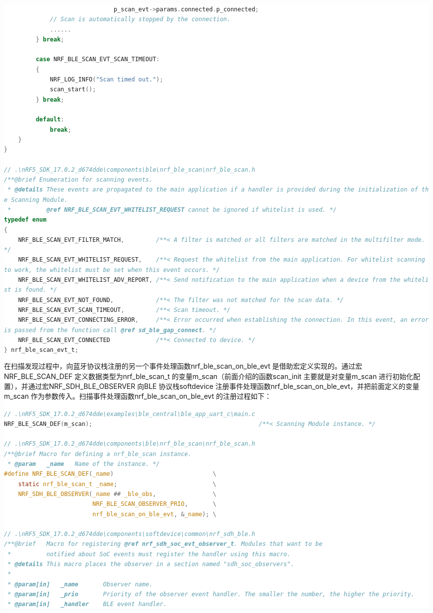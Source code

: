 ```c
                               p_scan_evt->params.connected.p_connected;
             // Scan is automatically stopped by the connection.
             ......
         } break;

         case NRF_BLE_SCAN_EVT_SCAN_TIMEOUT:
         {
             NRF_LOG_INFO("Scan timed out.");
             scan_start();
         } break;

         default:
             break;
    }
}

// .\nRF5_SDK_17.0.2_d674dde\components\ble\nrf_ble_scan\nrf_ble_scan.h
/**@brief Enumeration for scanning events.
 * @details These events are propagated to the main application if a handler is provided during the initialization of the Scanning Module. 
 *          @ref NRF_BLE_SCAN_EVT_WHITELIST_REQUEST cannot be ignored if whitelist is used. */
typedef enum
{
    NRF_BLE_SCAN_EVT_FILTER_MATCH,         /**< A filter is matched or all filters are matched in the multifilter mode. */
    NRF_BLE_SCAN_EVT_WHITELIST_REQUEST,    /**< Request the whitelist from the main application. For whitelist scanning to work, the whitelist must be set when this event occurs. */
    NRF_BLE_SCAN_EVT_WHITELIST_ADV_REPORT, /**< Send notification to the main application when a device from the whitelist is found. */
    NRF_BLE_SCAN_EVT_NOT_FOUND,            /**< The filter was not matched for the scan data. */
    NRF_BLE_SCAN_EVT_SCAN_TIMEOUT,         /**< Scan timeout. */
    NRF_BLE_SCAN_EVT_CONNECTING_ERROR,     /**< Error occurred when establishing the connection. In this event, an error is passed from the function call @ref sd_ble_gap_connect. */
    NRF_BLE_SCAN_EVT_CONNECTED             /**< Connected to device. */
} nrf_ble_scan_evt_t;
```

在扫描发现过程中，向蓝牙协议栈注册的另一个事件处理函数nrf_ble_scan_on_ble_evt 是借助宏定义实现的。通过宏NRF_BLE_SCAN_DEF 定义数据类型为nrf_ble_scan_t 的变量m_scan（前面介绍的函数scan_init 主要就是对变量m_scan 进行初始化配置），并通过宏NRF_SDH_BLE_OBSERVER 向BLE 协议栈softdevice 注册事件处理函数nrf_ble_scan_on_ble_evt，并把前面定义的变量m_scan 作为参数传入。扫描事件处理函数nrf_ble_scan_on_ble_evt 的注册过程如下：

```c
// .\nRF5_SDK_17.0.2_d674dde\examples\ble_central\ble_app_uart_c\main.c
NRF_BLE_SCAN_DEF(m_scan);                                               /**< Scanning Module instance. */

// .\nRF5_SDK_17.0.2_d674dde\components\ble\nrf_ble_scan\nrf_ble_scan.h
/**@brief Macro for defining a nrf_ble_scan instance.
 * @param   _name   Name of the instance. */
#define NRF_BLE_SCAN_DEF(_name)                            \
    static nrf_ble_scan_t _name;                           \
    NRF_SDH_BLE_OBSERVER(_name ## _ble_obs,                \
                         NRF_BLE_SCAN_OBSERVER_PRIO,       \
                         nrf_ble_scan_on_ble_evt, &_name); \

// .\nRF5_SDK_17.0.2_d674dde\components\softdevice\common\nrf_sdh_ble.h
/**@brief   Macro for registering @ref nrf_sdh_soc_evt_observer_t. Modules that want to be
 *          notified about SoC events must register the handler using this macro.
 * @details This macro places the observer in a section named "sdh_soc_observers".
 *
 * @param[in]   _name       Observer name.
 * @param[in]   _prio       Priority of the observer event handler. The smaller the number, the higher the priority.
 * @param[in]   _handler    BLE event handler.
```